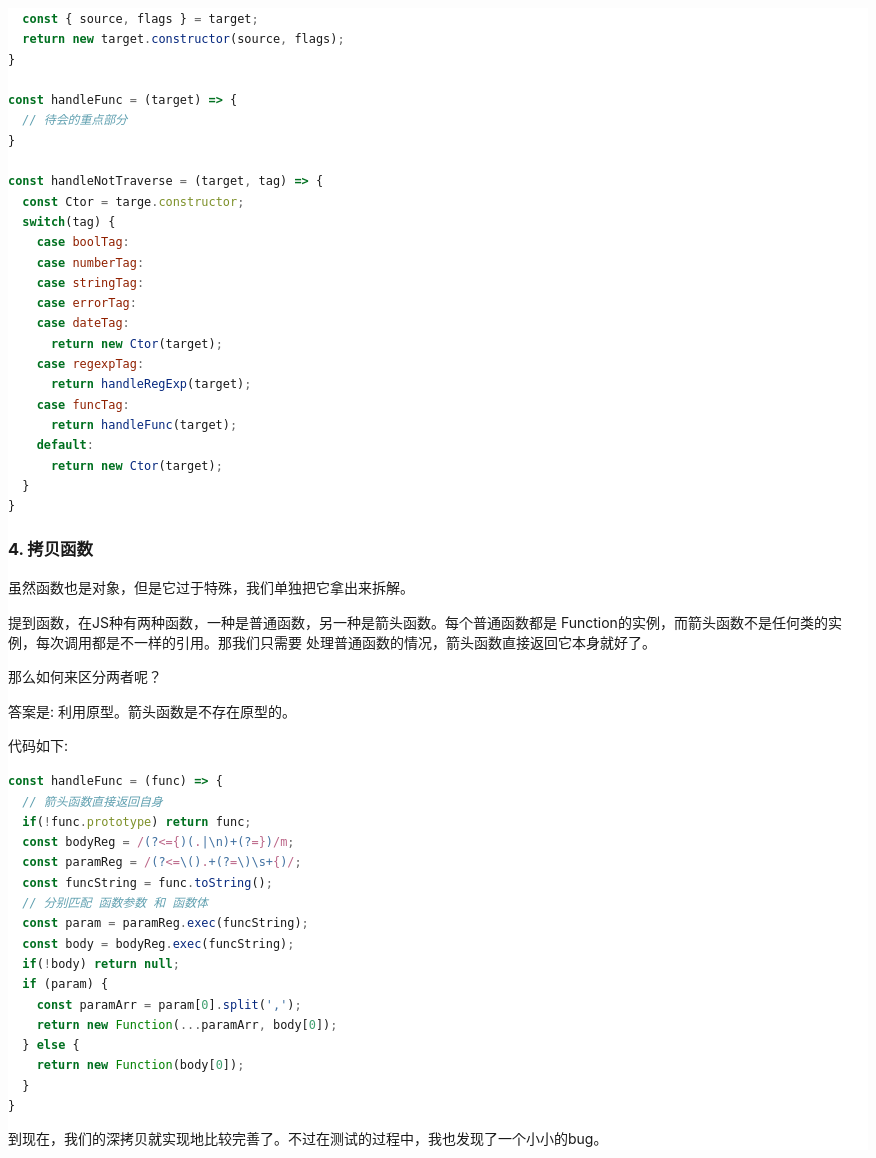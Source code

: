```js
  const { source, flags } = target;
  return new target.constructor(source, flags);
}

const handleFunc = (target) => {
  // 待会的重点部分
}

const handleNotTraverse = (target, tag) => {
  const Ctor = targe.constructor;
  switch(tag) {
    case boolTag:
    case numberTag:
    case stringTag:
    case errorTag: 
    case dateTag:
      return new Ctor(target);
    case regexpTag:
      return handleRegExp(target);
    case funcTag:
      return handleFunc(target);
    default:
      return new Ctor(target);
  }
}
```
### 4. 拷贝函数
虽然函数也是对象，但是它过于特殊，我们单独把它拿出来拆解。

提到函数，在JS种有两种函数，一种是普通函数，另一种是箭头函数。每个普通函数都是 Function的实例，而箭头函数不是任何类的实例，每次调用都是不一样的引用。那我们只需要 处理普通函数的情况，箭头函数直接返回它本身就好了。

那么如何来区分两者呢？

答案是: 利用原型。箭头函数是不存在原型的。

代码如下:
```js
const handleFunc = (func) => {
  // 箭头函数直接返回自身
  if(!func.prototype) return func;
  const bodyReg = /(?<={)(.|\n)+(?=})/m;
  const paramReg = /(?<=\().+(?=\)\s+{)/;
  const funcString = func.toString();
  // 分别匹配 函数参数 和 函数体
  const param = paramReg.exec(funcString);
  const body = bodyReg.exec(funcString);
  if(!body) return null;
  if (param) {
    const paramArr = param[0].split(',');
    return new Function(...paramArr, body[0]);
  } else {
    return new Function(body[0]);
  }
}
```
到现在，我们的深拷贝就实现地比较完善了。不过在测试的过程中，我也发现了一个小小的bug。
